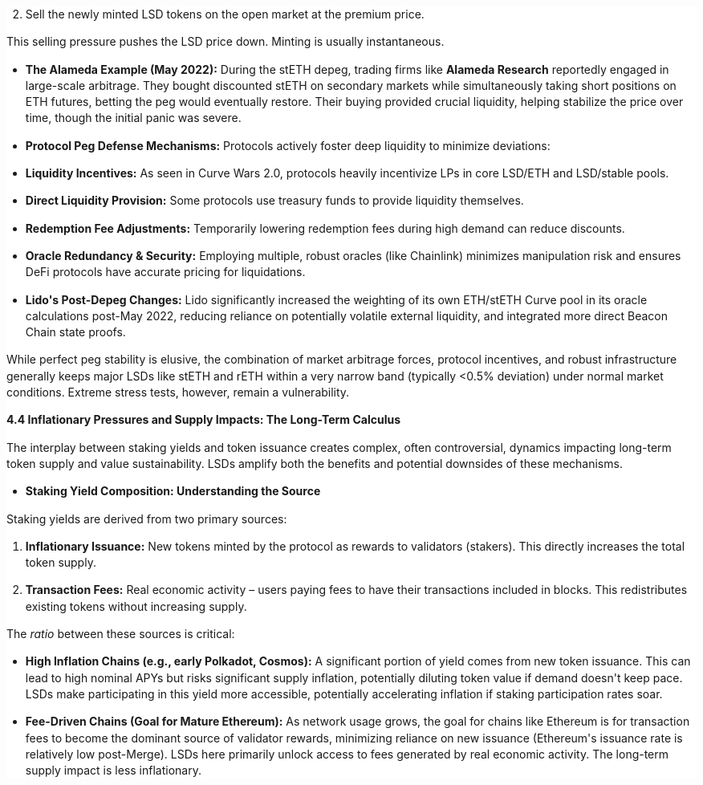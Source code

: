 2.  Sell the newly minted LSD tokens on the open market at the premium price.

This selling pressure pushes the LSD price down. Minting is usually instantaneous.

*   **The Alameda Example (May 2022):** During the stETH depeg, trading firms like **Alameda Research** reportedly engaged in large-scale arbitrage. They bought discounted stETH on secondary markets while simultaneously taking short positions on ETH futures, betting the peg would eventually restore. Their buying provided crucial liquidity, helping stabilize the price over time, though the initial panic was severe.

*   **Protocol Peg Defense Mechanisms:** Protocols actively foster deep liquidity to minimize deviations:

*   **Liquidity Incentives:** As seen in Curve Wars 2.0, protocols heavily incentivize LPs in core LSD/ETH and LSD/stable pools.

*   **Direct Liquidity Provision:** Some protocols use treasury funds to provide liquidity themselves.

*   **Redemption Fee Adjustments:** Temporarily lowering redemption fees during high demand can reduce discounts.

*   **Oracle Redundancy & Security:** Employing multiple, robust oracles (like Chainlink) minimizes manipulation risk and ensures DeFi protocols have accurate pricing for liquidations.

*   **Lido's Post-Depeg Changes:** Lido significantly increased the weighting of its own ETH/stETH Curve pool in its oracle calculations post-May 2022, reducing reliance on potentially volatile external liquidity, and integrated more direct Beacon Chain state proofs.

While perfect peg stability is elusive, the combination of market arbitrage forces, protocol incentives, and robust infrastructure generally keeps major LSDs like stETH and rETH within a very narrow band (typically <0.5% deviation) under normal market conditions. Extreme stress tests, however, remain a vulnerability.

**4.4 Inflationary Pressures and Supply Impacts: The Long-Term Calculus**

The interplay between staking yields and token issuance creates complex, often controversial, dynamics impacting long-term token supply and value sustainability. LSDs amplify both the benefits and potential downsides of these mechanisms.

*   **Staking Yield Composition: Understanding the Source**

Staking yields are derived from two primary sources:

1.  **Inflationary Issuance:** New tokens minted by the protocol as rewards to validators (stakers). This directly increases the total token supply.

2.  **Transaction Fees:** Real economic activity – users paying fees to have their transactions included in blocks. This redistributes existing tokens without increasing supply.

The *ratio* between these sources is critical:

*   **High Inflation Chains (e.g., early Polkadot, Cosmos):** A significant portion of yield comes from new token issuance. This can lead to high nominal APYs but risks significant supply inflation, potentially diluting token value if demand doesn't keep pace. LSDs make participating in this yield more accessible, potentially accelerating inflation if staking participation rates soar.

*   **Fee-Driven Chains (Goal for Mature Ethereum):** As network usage grows, the goal for chains like Ethereum is for transaction fees to become the dominant source of validator rewards, minimizing reliance on new issuance (Ethereum's issuance rate is relatively low post-Merge). LSDs here primarily unlock access to fees generated by real economic activity. The long-term supply impact is less inflationary.
